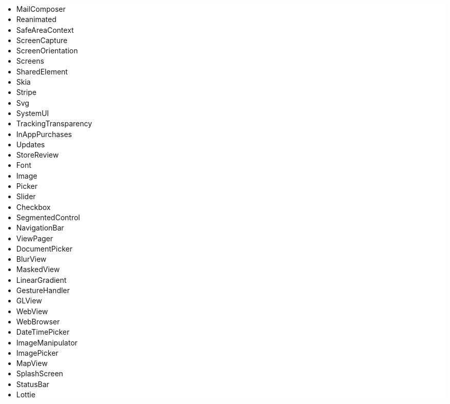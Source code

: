 - MailComposer
- Reanimated
- SafeAreaContext
- ScreenCapture
- ScreenOrientation
- Screens
- SharedElement
- Skia
- Stripe
- Svg
- SystemUI
- TrackingTransparency
- InAppPurchases
- Updates
- StoreReview
- Font
- Image
- Picker
- Slider
- Checkbox
- SegmentedControl
- NavigationBar
- ViewPager
- DocumentPicker
- BlurView
- MaskedView
- LinearGradient
- GestureHandler
- GLView
- WebView
- WebBrowser
- DateTimePicker
- ImageManipulator
- ImagePicker
- MapView
- SplashScreen
- StatusBar
- Lottie

